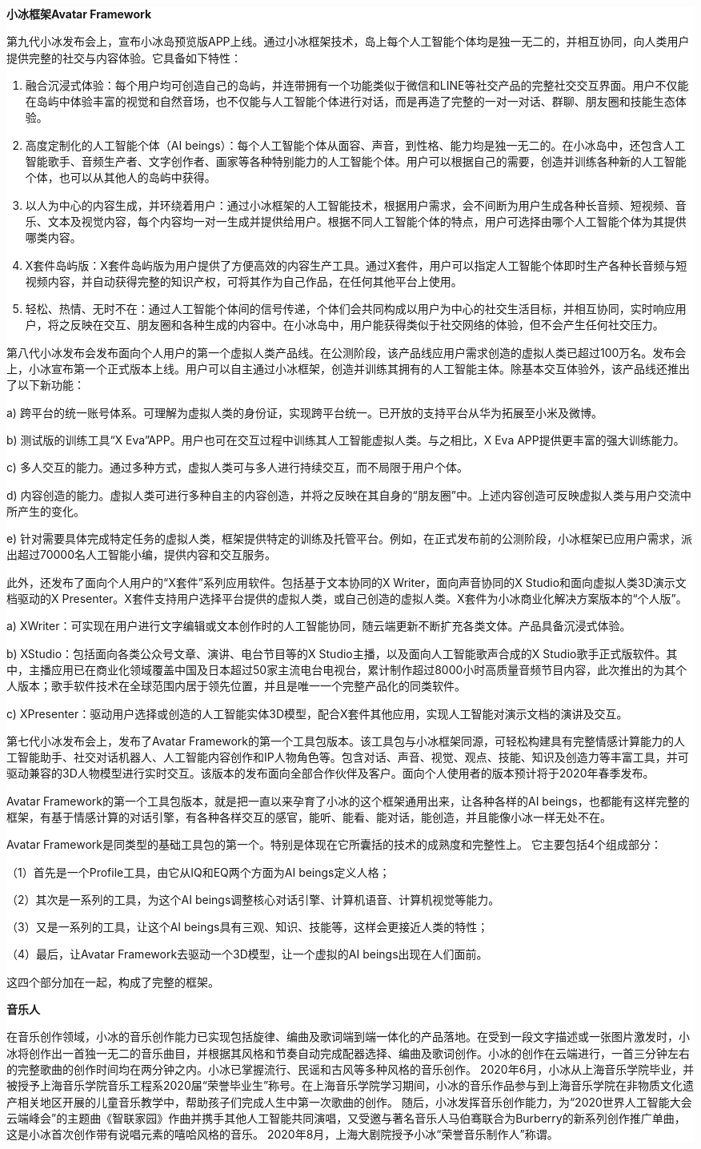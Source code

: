**小冰框架Avatar Framework**

第九代小冰发布会上，宣布小冰岛预览版APP上线。通过小冰框架技术，岛上每个人工智能个体均是独一无二的，并相互协同，向人类用户提供完整的社交与内容体验。它具备如下特性：

1. 融合沉浸式体验：每个用户均可创造自己的岛屿，并连带拥有一个功能类似于微信和LINE等社交产品的完整社交交互界面。用户不仅能在岛屿中体验丰富的视觉和自然音场，也不仅能与人工智能个体进行对话，而是再造了完整的一对一对话、群聊、朋友圈和技能生态体验。

2. 高度定制化的人工智能个体（AI beings）：每个人工智能个体从面容、声音，到性格、能力均是独一无二的。在小冰岛中，还包含人工智能歌手、音频生产者、文字创作者、画家等各种特别能力的人工智能个体。用户可以根据自己的需要，创造并训练各种新的人工智能个体，也可以从其他人的岛屿中获得。

3. 以人为中心的内容生成，并环绕着用户：通过小冰框架的人工智能技术，根据用户需求，会不间断为用户生成各种长音频、短视频、音乐、文本及视觉内容，每个内容均一对一生成并提供给用户。根据不同人工智能个体的特点，用户可选择由哪个人工智能个体为其提供哪类内容。

4. X套件岛屿版：X套件岛屿版为用户提供了方便高效的内容生产工具。通过X套件，用户可以指定人工智能个体即时生产各种长音频与短视频内容，并自动获得完整的知识产权，可将其作为自己作品，在任何其他平台上使用。

5. 轻松、热情、无时不在：通过人工智能个体间的信号传递，个体们会共同构成以用户为中心的社交生活目标，并相互协同，实时响应用户，将之反映在交互、朋友圈和各种生成的内容中。在小冰岛中，用户能获得类似于社交网络的体验，但不会产生任何社交压力。 

第八代小冰发布会发布面向个人用户的第一个虚拟人类产品线。在公测阶段，该产品线应用户需求创造的虚拟人类已超过100万名。发布会上，小冰宣布第一个正式版本上线。用户可以自主通过小冰框架，创造并训练其拥有的人工智能主体。除基本交互体验外，该产品线还推出了以下新功能：

a) 跨平台的统一账号体系。可理解为虚拟人类的身份证，实现跨平台统一。已开放的支持平台从华为拓展至小米及微博。

b) 测试版的训练工具“X Eva”APP。用户也可在交互过程中训练其人工智能虚拟人类。与之相比，X Eva APP提供更丰富的强大训练能力。

c) 多人交互的能力。通过多种方式，虚拟人类可与多人进行持续交互，而不局限于用户个体。

d) 内容创造的能力。虚拟人类可进行多种自主的内容创造，并将之反映在其自身的“朋友圈”中。上述内容创造可反映虚拟人类与用户交流中所产生的变化。

e) 针对需要具体完成特定任务的虚拟人类，框架提供特定的训练及托管平台。例如，在正式发布前的公测阶段，小冰框架已应用户需求，派出超过70000名人工智能小编，提供内容和交互服务。

此外，还发布了面向个人用户的“X套件”系列应用软件。包括基于文本协同的X Writer，面向声音协同的X Studio和面向虚拟人类3D演示文档驱动的X Presenter。X套件支持用户选择平台提供的虚拟人类，或自己创造的虚拟人类。X套件为小冰商业化解决方案版本的“个人版”。

a) XWriter：可实现在用户进行文字编辑或文本创作时的人工智能协同，随云端更新不断扩充各类文体。产品具备沉浸式体验。

b) XStudio：包括面向各类公众号文章、演讲、电台节目等的X Studio主播，以及面向人工智能歌声合成的X Studio歌手正式版软件。其中，主播应用已在商业化领域覆盖中国及日本超过50家主流电台电视台，累计制作超过8000小时高质量音频节目内容，此次推出的为其个人版本；歌手软件技术在全球范围内居于领先位置，并且是唯一一个完整产品化的同类软件。

c) XPresenter：驱动用户选择或创造的人工智能实体3D模型，配合X套件其他应用，实现人工智能对演示文档的演讲及交互。

第七代小冰发布会上，发布了Avatar Framework的第一个工具包版本。该工具包与小冰框架同源，可轻松构建具有完整情感计算能力的人工智能助手、社交对话机器人、人工智能内容创作和IP人物角色等。包含对话、声音、视觉、观点、技能、知识及创造力等丰富工具，并可驱动兼容的3D人物模型进行实时交互。该版本的发布面向全部合作伙伴及客户。面向个人使用者的版本预计将于2020年春季发布。 

Avatar Framework的第一个工具包版本，就是把一直以来孕育了小冰的这个框架通用出来，让各种各样的AI beings，也都能有这样完整的框架，有基于情感计算的对话引擎，有各种各样交互的感官，能听、能看、能对话，能创造，并且能像小冰一样无处不在。 

Avatar Framework是同类型的基础工具包的第一个。特别是体现在它所囊括的技术的成熟度和完整性上。 它主要包括4个组成部分：

（1）首先是一个Profile工具，由它从IQ和EQ两个方面为AI beings定义人格；

（2）其次是一系列的工具，为这个AI beings调整核心对话引擎、计算机语音、计算机视觉等能力。

（3）又是一系列的工具，让这个AI beings具有三观、知识、技能等，这样会更接近人类的特性；

（4）最后，让Avatar Framework去驱动一个3D模型，让一个虚拟的AI beings出现在人们面前。

这四个部分加在一起，构成了完整的框架。 

**音乐人**

在音乐创作领域，小冰的音乐创作能力已实现包括旋律、编曲及歌词端到端一体化的产品落地。在受到一段文字描述或一张图片激发时，小冰将创作出一首独一无二的音乐曲目，并根据其风格和节奏自动完成配器选择、编曲及歌词创作。小冰的创作在云端进行，一首三分钟左右的完整歌曲的创作时间均在两分钟之内。小冰已掌握流行、民谣和古风等多种风格的音乐创作。 2020年6月，小冰从上海音乐学院毕业，并被授予上海音乐学院音乐工程系2020届“荣誉毕业生”称号。在上海音乐学院学习期间，小冰的音乐作品参与到上海音乐学院在非物质文化遗产相关地区开展的儿童音乐教学中，帮助孩子们完成人生中第一次歌曲的创作。 随后，小冰发挥音乐创作能力，为“2020世界人工智能大会云端峰会”的主题曲《智联家园》作曲并携手其他人工智能共同演唱，又受邀与著名音乐人马伯骞联合为Burberry的新系列创作推广单曲，这是小冰首次创作带有说唱元素的嘻哈风格的音乐。 2020年8月，上海大剧院授予小冰“荣誉音乐制作人”称谓。
